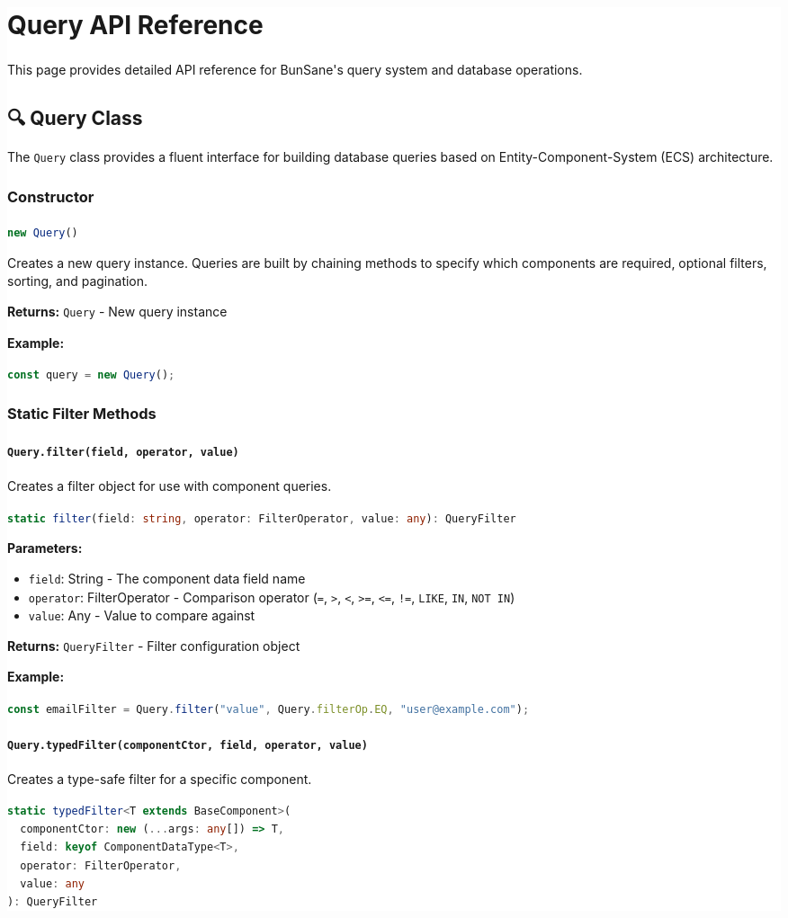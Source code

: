 # Query API Reference

This page provides detailed API reference for BunSane's query system and database operations.

## 🔍 Query Class

The `Query` class provides a fluent interface for building database queries based on Entity-Component-System (ECS) architecture.

### Constructor

```typescript
new Query()
```

Creates a new query instance. Queries are built by chaining methods to specify which components are required, optional filters, sorting, and pagination.

**Returns:** `Query` - New query instance

**Example:**
```typescript
const query = new Query();
```

### Static Filter Methods

#### `Query.filter(field, operator, value)`

Creates a filter object for use with component queries.

```typescript
static filter(field: string, operator: FilterOperator, value: any): QueryFilter
```

**Parameters:**
- `field`: String - The component data field name
- `operator`: FilterOperator - Comparison operator (`=`, `>`, `<`, `>=`, `<=`, `!=`, `LIKE`, `IN`, `NOT IN`)
- `value`: Any - Value to compare against

**Returns:** `QueryFilter` - Filter configuration object

**Example:**
```typescript
const emailFilter = Query.filter("value", Query.filterOp.EQ, "user@example.com");
```

#### `Query.typedFilter(componentCtor, field, operator, value)`

Creates a type-safe filter for a specific component.

```typescript
static typedFilter<T extends BaseComponent>(
  componentCtor: new (...args: any[]) => T,
  field: keyof ComponentDataType<T>,
  operator: FilterOperator,
  value: any
): QueryFilter
```
